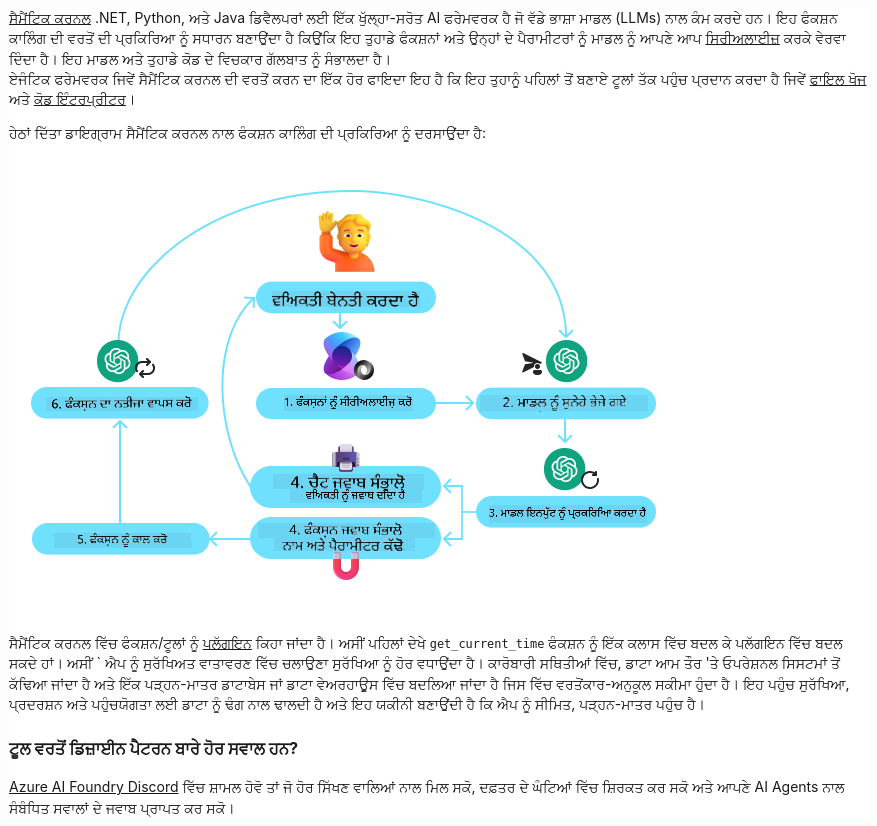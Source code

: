 <a href="https://learn.microsoft.com/azure/ai-services/agents/overview" target="_blank">ਸੈਮੈਂਟਿਕ ਕਰਨਲ</a> .NET, Python, ਅਤੇ Java ਡਿਵੈਲਪਰਾਂ ਲਈ ਇੱਕ ਖੁੱਲ੍ਹਾ-ਸਰੋਤ AI ਫਰੇਮਵਰਕ ਹੈ ਜੋ ਵੱਡੇ ਭਾਸ਼ਾ ਮਾਡਲ (LLMs) ਨਾਲ ਕੰਮ ਕਰਦੇ ਹਨ। ਇਹ ਫੰਕਸ਼ਨ ਕਾਲਿੰਗ ਦੀ ਵਰਤੋਂ ਦੀ ਪ੍ਰਕਿਰਿਆ ਨੂੰ ਸਧਾਰਨ ਬਣਾਉਂਦਾ ਹੈ ਕਿਉਂਕਿ ਇਹ ਤੁਹਾਡੇ ਫੰਕਸ਼ਨਾਂ ਅਤੇ ਉਨ੍ਹਾਂ ਦੇ ਪੈਰਾਮੀਟਰਾਂ ਨੂੰ ਮਾਡਲ ਨੂੰ ਆਪਣੇ ਆਪ <a href="https://learn.microsoft.com/semantic-kernel/concepts/ai-services/chat-completion/function-calling/?pivots=programming-language-python#1-serializing-the-functions" target="_blank">ਸਿਰੀਅਲਾਈਜ਼</a> ਕਰਕੇ ਵੇਰਵਾ ਦਿੰਦਾ ਹੈ। ਇਹ ਮਾਡਲ ਅਤੇ ਤੁਹਾਡੇ ਕੋਡ ਦੇ ਵਿਚਕਾਰ ਗੱਲਬਾਤ ਨੂੰ ਸੰਭਾਲਦਾ ਹੈ।  
ਏਜੰਟਿਕ ਫਰੇਮਵਰਕ ਜਿਵੇਂ ਸੈਮੈਂਟਿਕ ਕਰਨਲ ਦੀ ਵਰਤੋਂ ਕਰਨ ਦਾ ਇੱਕ ਹੋਰ ਫਾਇਦਾ ਇਹ ਹੈ ਕਿ ਇਹ ਤੁਹਾਨੂੰ ਪਹਿਲਾਂ ਤੋਂ ਬਣਾਏ ਟੂਲਾਂ ਤੱਕ ਪਹੁੰਚ ਪ੍ਰਦਾਨ ਕਰਦਾ ਹੈ ਜਿਵੇਂ <a href="https://github.com/microsoft/semantic-kernel/blob/main/python/samples/getting_started_with_agents/openai_assistant/step4_assistant_tool_file_search.py" target="_blank">ਫਾਇਲ ਖੋਜ</a> ਅਤੇ <a href="https://github.com/microsoft/semantic-kernel/blob/main/python/samples/getting_started_with_agents/openai_assistant/step3_assistant_tool_code_interpreter.py" target="_blank">ਕੋਡ ਇੰਟਰਪ੍ਰੀਟਰ</a>।

ਹੇਠਾਂ ਦਿੱਤਾ ਡਾਇਗ੍ਰਾਮ ਸੈਮੈਂਟਿਕ ਕਰਨਲ ਨਾਲ ਫੰਕਸ਼ਨ ਕਾਲਿੰਗ ਦੀ ਪ੍ਰਕਿਰਿਆ ਨੂੰ ਦਰਸਾਉਂਦਾ ਹੈ:

![function calling](../../../translated_images/functioncalling-diagram.a84006fc287f60140cc0a484ff399acd25f69553ea05186981ac4d5155f9c2f6.pa.png)

ਸੈਮੈਂਟਿਕ ਕਰਨਲ ਵਿੱਚ ਫੰਕਸ਼ਨ/ਟੂਲਾਂ ਨੂੰ <a href="https://learn.microsoft.com/semantic-kernel/concepts/plugins/?pivots=programming-language-python" target="_blank">ਪਲੱਗਇਨ</a> ਕਿਹਾ ਜਾਂਦਾ ਹੈ। ਅਸੀਂ ਪਹਿਲਾਂ ਦੇਖੇ `get_current_time` ਫੰਕਸ਼ਨ ਨੂੰ ਇੱਕ ਕਲਾਸ ਵਿੱਚ ਬਦਲ ਕੇ ਪਲੱਗਇਨ ਵਿੱਚ ਬਦਲ ਸਕਦੇ ਹਾਂ। ਅਸੀਂ `
ਐਪ ਨੂੰ ਸੁਰੱਖਿਅਤ ਵਾਤਾਵਰਣ ਵਿੱਚ ਚਲਾਉਣਾ ਸੁਰੱਖਿਆ ਨੂੰ ਹੋਰ ਵਧਾਉਂਦਾ ਹੈ। ਕਾਰੋਬਾਰੀ ਸਥਿਤੀਆਂ ਵਿੱਚ, ਡਾਟਾ ਆਮ ਤੌਰ 'ਤੇ ਓਪਰੇਸ਼ਨਲ ਸਿਸਟਮਾਂ ਤੋਂ ਕੱਢਿਆ ਜਾਂਦਾ ਹੈ ਅਤੇ ਇੱਕ ਪੜ੍ਹਨ-ਮਾਤਰ ਡਾਟਾਬੇਸ ਜਾਂ ਡਾਟਾ ਵੇਅਰਹਾਊਸ ਵਿੱਚ ਬਦਲਿਆ ਜਾਂਦਾ ਹੈ ਜਿਸ ਵਿੱਚ ਵਰਤੋਂਕਾਰ-ਅਨੁਕੂਲ ਸਕੀਮਾ ਹੁੰਦਾ ਹੈ। ਇਹ ਪਹੁੰਚ ਸੁਰੱਖਿਆ, ਪ੍ਰਦਰਸ਼ਨ ਅਤੇ ਪਹੁੰਚਯੋਗਤਾ ਲਈ ਡਾਟਾ ਨੂੰ ਢੰਗ ਨਾਲ ਢਾਲਦੀ ਹੈ ਅਤੇ ਇਹ ਯਕੀਨੀ ਬਣਾਉਂਦੀ ਹੈ ਕਿ ਐਪ ਨੂੰ ਸੀਮਿਤ, ਪੜ੍ਹਨ-ਮਾਤਰ ਪਹੁੰਚ ਹੈ।

### ਟੂਲ ਵਰਤੋਂ ਡਿਜ਼ਾਈਨ ਪੈਟਰਨ ਬਾਰੇ ਹੋਰ ਸਵਾਲ ਹਨ?

[Azure AI Foundry Discord](https://aka.ms/ai-agents/discord) ਵਿੱਚ ਸ਼ਾਮਲ ਹੋਵੋ ਤਾਂ ਜੋ ਹੋਰ ਸਿੱਖਣ ਵਾਲਿਆਂ ਨਾਲ ਮਿਲ ਸਕੋ, ਦਫ਼ਤਰ ਦੇ ਘੰਟਿਆਂ ਵਿੱਚ ਸ਼ਿਰਕਤ ਕਰ ਸਕੋ ਅਤੇ ਆਪਣੇ AI Agents ਨਾਲ ਸੰਬੰਧਿਤ ਸਵਾਲਾਂ ਦੇ ਜਵਾਬ ਪ੍ਰਾਪਤ ਕਰ ਸਕੋ।
